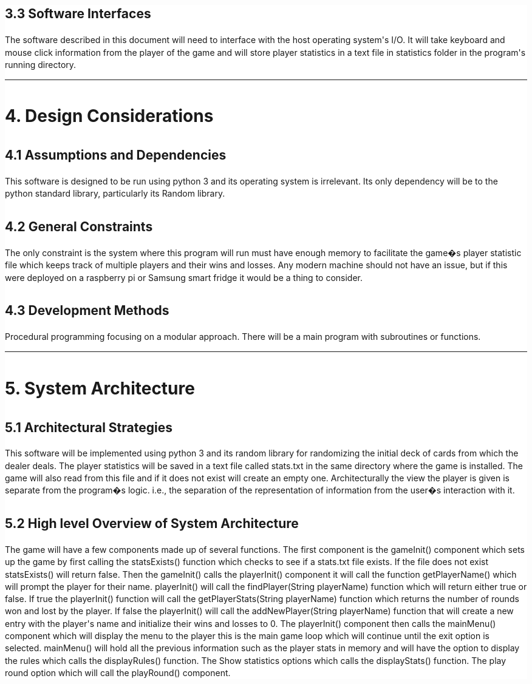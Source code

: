 ## 3.3 Software Interfaces

The software described in this document will need to interface with the host operating system's I/O. It will take keyboard and mouse click information from the player of the game and will store player statistics in a text file in statistics folder in the program's running directory.

---

# 4. Design Considerations

## 4.1 Assumptions and Dependencies

This software is designed to be run using python 3 and its operating system is irrelevant. Its only dependency will be to the python standard library, particularly its Random library.

## 4.2 General Constraints

The only constraint is the system where this program will run must have enough memory to facilitate the game�s player statistic file which keeps track of multiple players and their wins and losses. Any modern machine should not have an issue, but if this were deployed on a raspberry pi or Samsung smart fridge it would be a thing to consider.

## 4.3 Development Methods

Procedural programming focusing on a modular approach. There will be a main program with subroutines or functions.

---

# 5. System Architecture

## 5.1 Architectural Strategies

This software will be implemented using python 3 and its random library for randomizing the initial deck of cards from which the dealer deals. The player statistics will be saved in a text file called stats.txt in the same directory where the game is installed. The game will also read from this file and if it does not exist will create an empty one. Architecturally the view the player is given is separate from the program�s logic. i.e., the separation of the representation of information from the user�s interaction with it.

## 5.2 High level Overview of System Architecture

The game will have a few components made up of several functions. The first component is the gameInit() component which sets up the game by first calling the statsExists() function which checks to see if a stats.txt file exists.
If the file does not exist statsExists() will return false.
Then the gameInit() calls the playerInit() component it will call the function getPlayerName() which will prompt the player for their name.
playerInit() will call the findPlayer(String playerName) function which will return either true or false.
If true the playerInit() function will call the getPlayerStats(String playerName) function which returns the number of rounds won and lost by the player.
If false the playerInit() will call the addNewPlayer(String playerName) function that will create a new entry with the player's name and initialize their wins and losses to 0.
The playerInit() component then calls the mainMenu() component which will display the menu to the player this is the main game loop which will continue until the exit option is selected.
mainMenu() will hold all the previous information such as the player stats in memory and will have the option to display the rules which calls the displayRules() function.
The Show statistics options which calls the displayStats() function. The play round option which will call the playRound() component.
